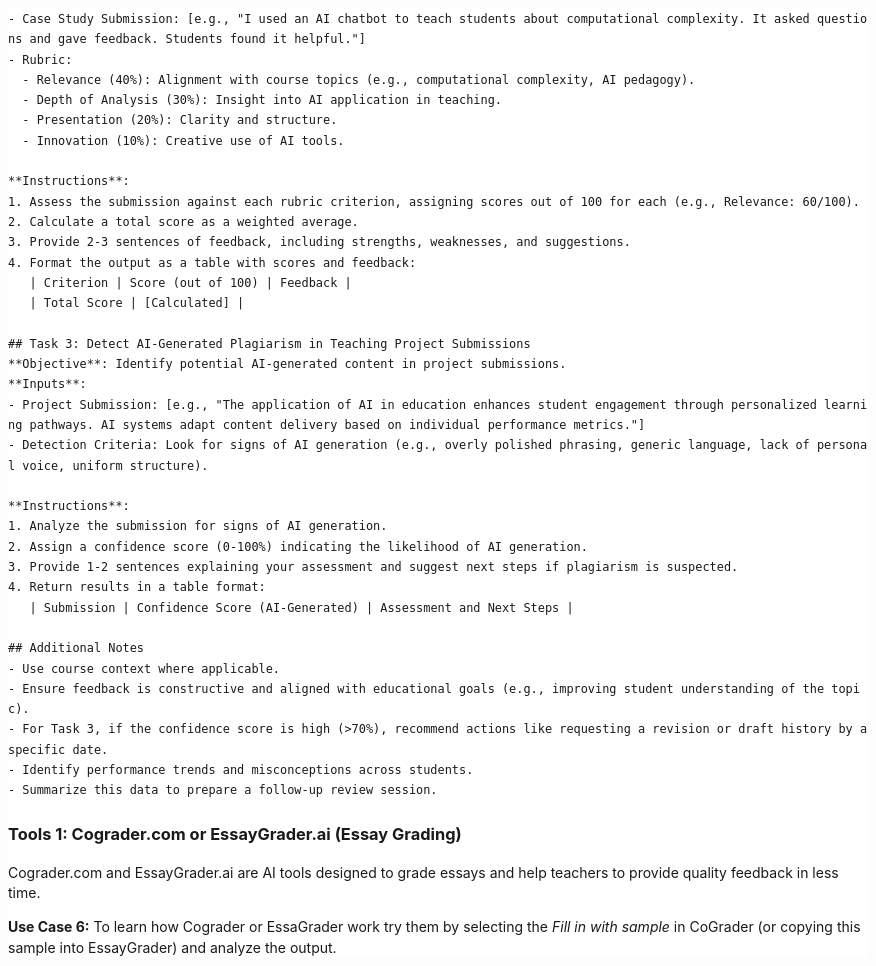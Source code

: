 ```
- Case Study Submission: [e.g., "I used an AI chatbot to teach students about computational complexity. It asked questions and gave feedback. Students found it helpful."]
- Rubric:
  - Relevance (40%): Alignment with course topics (e.g., computational complexity, AI pedagogy).
  - Depth of Analysis (30%): Insight into AI application in teaching.
  - Presentation (20%): Clarity and structure.
  - Innovation (10%): Creative use of AI tools.

**Instructions**:
1. Assess the submission against each rubric criterion, assigning scores out of 100 for each (e.g., Relevance: 60/100).
2. Calculate a total score as a weighted average.
3. Provide 2-3 sentences of feedback, including strengths, weaknesses, and suggestions.
4. Format the output as a table with scores and feedback:
   | Criterion | Score (out of 100) | Feedback |
   | Total Score | [Calculated] |

## Task 3: Detect AI-Generated Plagiarism in Teaching Project Submissions
**Objective**: Identify potential AI-generated content in project submissions.
**Inputs**:
- Project Submission: [e.g., "The application of AI in education enhances student engagement through personalized learning pathways. AI systems adapt content delivery based on individual performance metrics."]
- Detection Criteria: Look for signs of AI generation (e.g., overly polished phrasing, generic language, lack of personal voice, uniform structure).

**Instructions**:
1. Analyze the submission for signs of AI generation.
2. Assign a confidence score (0-100%) indicating the likelihood of AI generation.
3. Provide 1-2 sentences explaining your assessment and suggest next steps if plagiarism is suspected.
4. Return results in a table format:
   | Submission | Confidence Score (AI-Generated) | Assessment and Next Steps |

## Additional Notes
- Use course context where applicable.
- Ensure feedback is constructive and aligned with educational goals (e.g., improving student understanding of the topic).
- For Task 3, if the confidence score is high (>70%), recommend actions like requesting a revision or draft history by a specific date.
- Identify performance trends and misconceptions across students.
- Summarize this data to prepare a follow-up review session.
```

### Tools 1: Cograder.com or EssayGrader.ai (Essay Grading)
Cograder.com and EssayGrader.ai are AI tools designed to grade essays and help teachers to provide quality feedback in less time.

**Use Case 6:** To learn how Cograder or EssaGrader work try them by selecting the *Fill in with sample* in CoGrader (or copying this sample into EssayGrader) and analyze the output.
